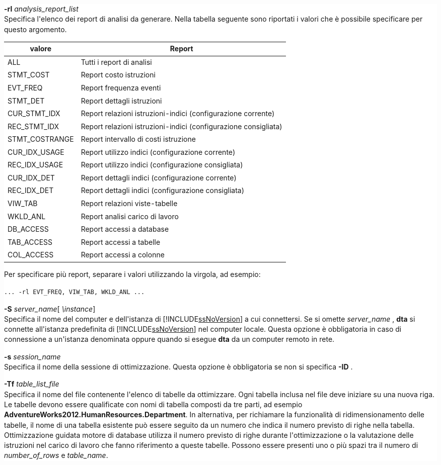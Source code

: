  **-rl** *analysis_report_list*  
 Specifica l'elenco dei report di analisi da generare. Nella tabella seguente sono riportati i valori che è possibile specificare per questo argomento.  
  
|valore|Report|  
|-----------|------------|  
|ALL|Tutti i report di analisi|  
|STMT_COST|Report costo istruzioni|  
|EVT_FREQ|Report frequenza eventi|  
|STMT_DET|Report dettagli istruzioni|  
|CUR_STMT_IDX|Report relazioni istruzioni-indici (configurazione corrente)|  
|REC_STMT_IDX|Report relazioni istruzioni-indici (configurazione consigliata)|  
|STMT_COSTRANGE|Report intervallo di costi istruzione|  
|CUR_IDX_USAGE|Report utilizzo indici (configurazione corrente)|  
|REC_IDX_USAGE|Report utilizzo indici (configurazione consigliata)|  
|CUR_IDX_DET|Report dettagli indici (configurazione corrente)|  
|REC_IDX_DET|Report dettagli indici (configurazione consigliata)|  
|VIW_TAB|Report relazioni viste-tabelle|  
|WKLD_ANL|Report analisi carico di lavoro|  
|DB_ACCESS|Report accessi a database|  
|TAB_ACCESS|Report accessi a tabelle|  
|COL_ACCESS|Report accessi a colonne|  
  
 Per specificare più report, separare i valori utilizzando la virgola, ad esempio:  
  
```  
... -rl EVT_FREQ, VIW_TAB, WKLD_ANL ...  
```  
  
 **-S** *server_name*[ *\instance*]  
 Specifica il nome del computer e dell'istanza di [!INCLUDE[ssNoVersion](../../includes/ssnoversion-md.md)] a cui connettersi. Se si omette *server_name* , **dta** si connette all'istanza predefinita di [!INCLUDE[ssNoVersion](../../includes/ssnoversion-md.md)] nel computer locale. Questa opzione è obbligatoria in caso di connessione a un'istanza denominata oppure quando si esegue **dta** da un computer remoto in rete.  
  
 **-s** *session_name*  
 Specifica il nome della sessione di ottimizzazione. Questa opzione è obbligatoria se non si specifica **-ID** .  
  
 **-Tf** *table_list_file*  
 Specifica il nome del file contenente l'elenco di tabelle da ottimizzare. Ogni tabella inclusa nel file deve iniziare su una nuova riga. Le tabelle devono essere qualificate con nomi di tabella composti da tre parti, ad esempio **AdventureWorks2012.HumanResources.Department**. In alternativa, per richiamare la funzionalità di ridimensionamento delle tabelle, il nome di una tabella esistente può essere seguito da un numero che indica il numero previsto di righe nella tabella. Ottimizzazione guidata motore di database utilizza il numero previsto di righe durante l'ottimizzazione o la valutazione delle istruzioni nel carico di lavoro che fanno riferimento a queste tabelle. Possono essere presenti uno o più spazi tra il numero di *number_of_rows* e *table_name*.  
  